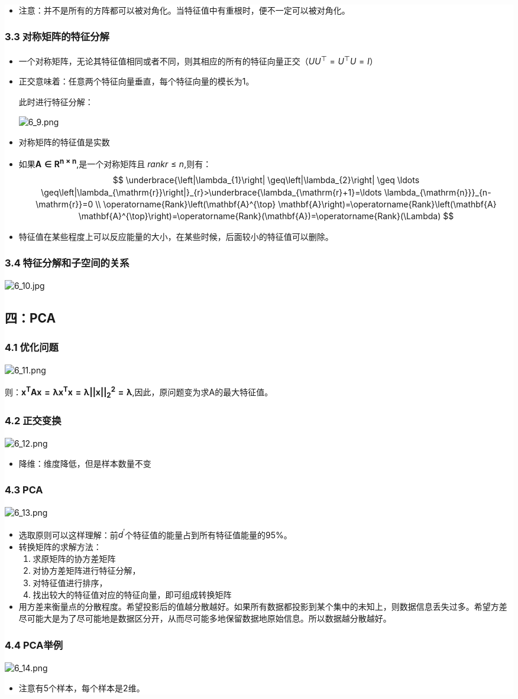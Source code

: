 * 注意：并不是所有的方阵都可以被对角化。当特征值中有重根时，便不一定可以被对角化。

### 3.3 对称矩阵的特征分解

* 一个对称矩阵，无论其特征值相同或者不同，则其相应的所有的特征向量正交（$U U^{\top}=U^{\top} U=I$）

* 正交意味着：任意两个特征向量垂直，每个特征向量的模长为1。

  此时进行特征分解：

  ![6_9.png](https://i.loli.net/2019/06/05/5cf769066d88a97259.png)

* 对称矩阵的特征值是实数
  
* 如果$\mathbf{A \in R^{n \times n}}$,是一个对称矩阵且 $rank r \leq n$,则有：
  $$
  \underbrace{\left|\lambda_{1}\right| \geq\left|\lambda_{2}\right| \geq \ldots \geq\left|\lambda_{\mathrm{r}}\right|}_{r}>\underbrace{\lambda_{\mathrm{r}+1}=\ldots \lambda_{\mathrm{n}}}_{n-\mathrm{r}}=0 \\
  \operatorname{Rank}\left(\mathbf{A}^{\top} \mathbf{A}\right)=\operatorname{Rank}\left(\mathbf{A} \mathbf{A}^{\top}\right)=\operatorname{Rank}(\mathbf{A})=\operatorname{Rank}(\Lambda)
  $$
  
* 特征值在某些程度上可以反应能量的大小，在某些时候，后面较小的特征值可以删除。

### 3.4 特征分解和子空间的关系

![6_10.jpg](https://i.loli.net/2019/06/05/5cf770dfdede870970.jpg)

## 四：PCA

### 4.1 优化问题

![6_11.png](https://i.loli.net/2019/06/05/5cf77667aa60187187.png)

则：$\mathbf{x^{T}Ax = \lambda x^{T}x =  \lambda ||x||_2^{2} =  \lambda}$,因此，原问题变为求A的最大特征值。

### 4.2 正交变换

![6_12.png](https://i.loli.net/2019/06/05/5cf777362c6d358850.png)

* 降维：维度降低，但是样本数量不变

### 4.3 PCA

![6_13.png](https://i.loli.net/2019/06/05/5cf777ad0a8b020166.png)

* 选取原则可以这样理解：前$d^{'}$个特征值的能量占到所有特征值能量的95%。
* 转换矩阵的求解方法：
  1. 求原矩阵的协方差矩阵
  2. 对协方差矩阵进行特征分解，
  3. 对特征值进行排序，
  4. 找出较大的特征值对应的特征向量，即可组成转换矩阵
* 用方差来衡量点的分散程度。希望投影后的值越分散越好。如果所有数据都投影到某个集中的未知上，则数据信息丢失过多。希望方差尽可能大是为了尽可能地是数据区分开，从而尽可能多地保留数据地原始信息。所以数据越分散越好。

### 4.4 PCA举例

![6_14.png](https://i.loli.net/2019/06/05/5cf779a1bc7bd89780.png)

* 注意有5个样本，每个样本是2维。